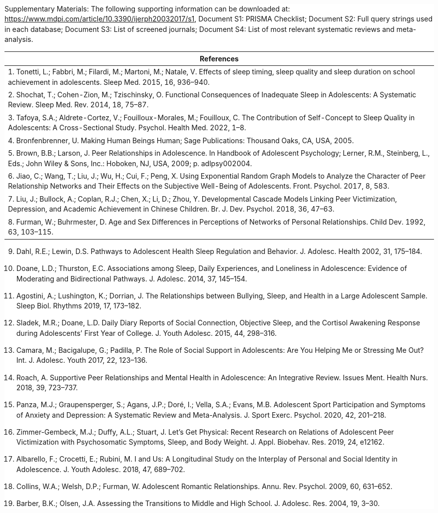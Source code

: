 Supplementary Materials: The following supporting information can be downloaded at: https://www.mdpi.com/article/10.3390/ijerph20032017/s1, Document S1: PRISMA Checklist; Document S2: Full query strings used in each database; Document S3: List of screened journals; Document S4: List of most relevant systematic reviews and meta-analysis.

| References |
|------------|
| 1. Tonetti, L.; Fabbri, M.; Filardi, M.; Martoni, M.; Natale, V. Effects of sleep timing, sleep quality and sleep duration on school achievement in adolescents. Sleep Med. 2015, 16, 936–940. |
| 2. Shochat, T.; Cohen-Zion, M.; Tzischinsky, O. Functional Consequences of Inadequate Sleep in Adolescents: A Systematic Review. Sleep Med. Rev. 2014, 18, 75–87. |
| 3. Tafoya, S.A.; Aldrete-Cortez, V.; Fouilloux-Morales, M.; Fouilloux, C. The Contribution of Self-Concept to Sleep Quality in Adolescents: A Cross-Sectional Study. Psychol. Health Med. 2022, 1–8. |
| 4. Bronfenbrenner, U. Making Human Beings Human; Sage Publications: Thousand Oaks, CA, USA, 2005. |
| 5. Brown, B.B.; Larson, J. Peer Relationships in Adolescence. In Handbook of Adolescent Psychology; Lerner, R.M., Steinberg, L., Eds.; John Wiley & Sons, Inc.: Hoboken, NJ, USA, 2009; p. adlpsy002004. |
| 6. Jiao, C.; Wang, T.; Liu, J.; Wu, H.; Cui, F.; Peng, X. Using Exponential Random Graph Models to Analyze the Character of Peer Relationship Networks and Their Effects on the Subjective Well-Being of Adolescents. Front. Psychol. 2017, 8, 583. |
| 7. Liu, J.; Bullock, A.; Coplan, R.J.; Chen, X.; Li, D.; Zhou, Y. Developmental Cascade Models Linking Peer Victimization, Depression, and Academic Achievement in Chinese Children. Br. J. Dev. Psychol. 2018, 36, 47–63. |
| 8. Furman, W.; Buhrmester, D. Age and Sex Differences in Perceptions of Networks of Personal Relationships. Child Dev. 1992, 63, 103–115. | Int. J. Environ. Res. Public Health 2023, 20, 2017                                                                                       19 of 22

9. Dahl, R.E.; Lewin, D.S. Pathways to Adolescent Health Sleep Regulation and Behavior. J. Adolesc. Health 2002, 31, 175–184.

10. Doane, L.D.; Thurston, E.C. Associations among Sleep, Daily Experiences, and Loneliness in Adolescence: Evidence of Moderating and Bidirectional Pathways. J. Adolesc. 2014, 37, 145–154.

11. Agostini, A.; Lushington, K.; Dorrian, J. The Relationships between Bullying, Sleep, and Health in a Large Adolescent Sample. Sleep Biol. Rhythms 2019, 17, 173–182.

12. Sladek, M.R.; Doane, L.D. Daily Diary Reports of Social Connection, Objective Sleep, and the Cortisol Awakening Response during Adolescents’ First Year of College. J. Youth Adolesc. 2015, 44, 298–316.

13. Camara, M.; Bacigalupe, G.; Padilla, P. The Role of Social Support in Adolescents: Are You Helping Me or Stressing Me Out? Int. J. Adolesc. Youth 2017, 22, 123–136.

14. Roach, A. Supportive Peer Relationships and Mental Health in Adolescence: An Integrative Review. Issues Ment. Health Nurs. 2018, 39, 723–737.

15. Panza, M.J.; Graupensperger, S.; Agans, J.P.; Doré, I.; Vella, S.A.; Evans, M.B. Adolescent Sport Participation and Symptoms of Anxiety and Depression: A Systematic Review and Meta-Analysis. J. Sport Exerc. Psychol. 2020, 42, 201–218.

16. Zimmer-Gembeck, M.J.; Duffy, A.L.; Stuart, J. Let’s Get Physical: Recent Research on Relations of Adolescent Peer Victimization with Psychosomatic Symptoms, Sleep, and Body Weight. J. Appl. Biobehav. Res. 2019, 24, e12162.

17. Albarello, F.; Crocetti, E.; Rubini, M. I and Us: A Longitudinal Study on the Interplay of Personal and Social Identity in Adolescence. J. Youth Adolesc. 2018, 47, 689–702.

18. Collins, W.A.; Welsh, D.P.; Furman, W. Adolescent Romantic Relationships. Annu. Rev. Psychol. 2009, 60, 631–652.

19. Barber, B.K.; Olsen, J.A. Assessing the Transitions to Middle and High School. J. Adolesc. Res. 2004, 19, 3–30.

